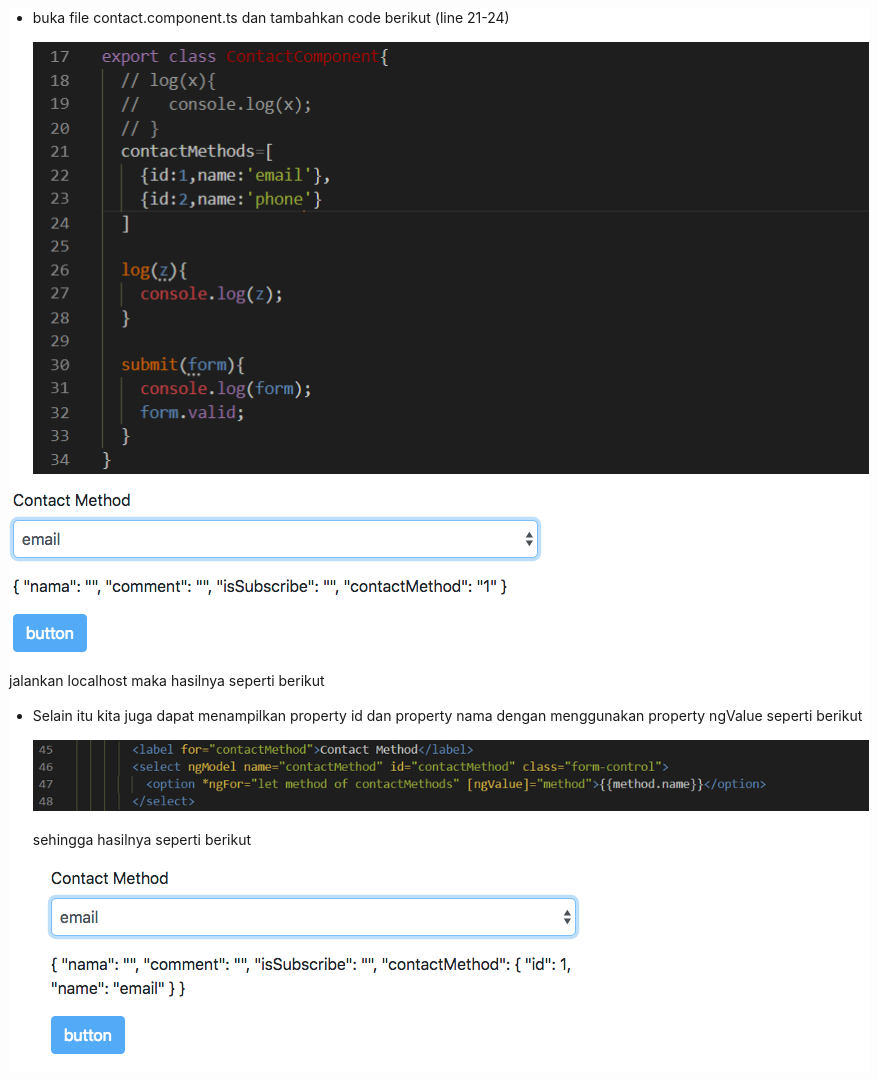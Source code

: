 -   buka file contact.component.ts dan tambahkan code berikut (line 21-24)

    ![](media/d7f2dd98309e39432a73d1211da2a706.png)

![](media/c229c15d1036b8194f8edf5bf74531c2.png)

jalankan localhost maka hasilnya seperti berikut

-   Selain itu kita juga dapat menampilkan property id dan property nama dengan
    menggunakan property ngValue seperti berikut

    ![](media/1c375add812ada256e47128ca2080af4.png)

    sehingga hasilnya seperti berikut

    ![../../../../../Users/dimaswahyu/Desktop/Screen%20Shot%202019-03-17%](media/be7e31fa11c78437034352084a95481b.png)
